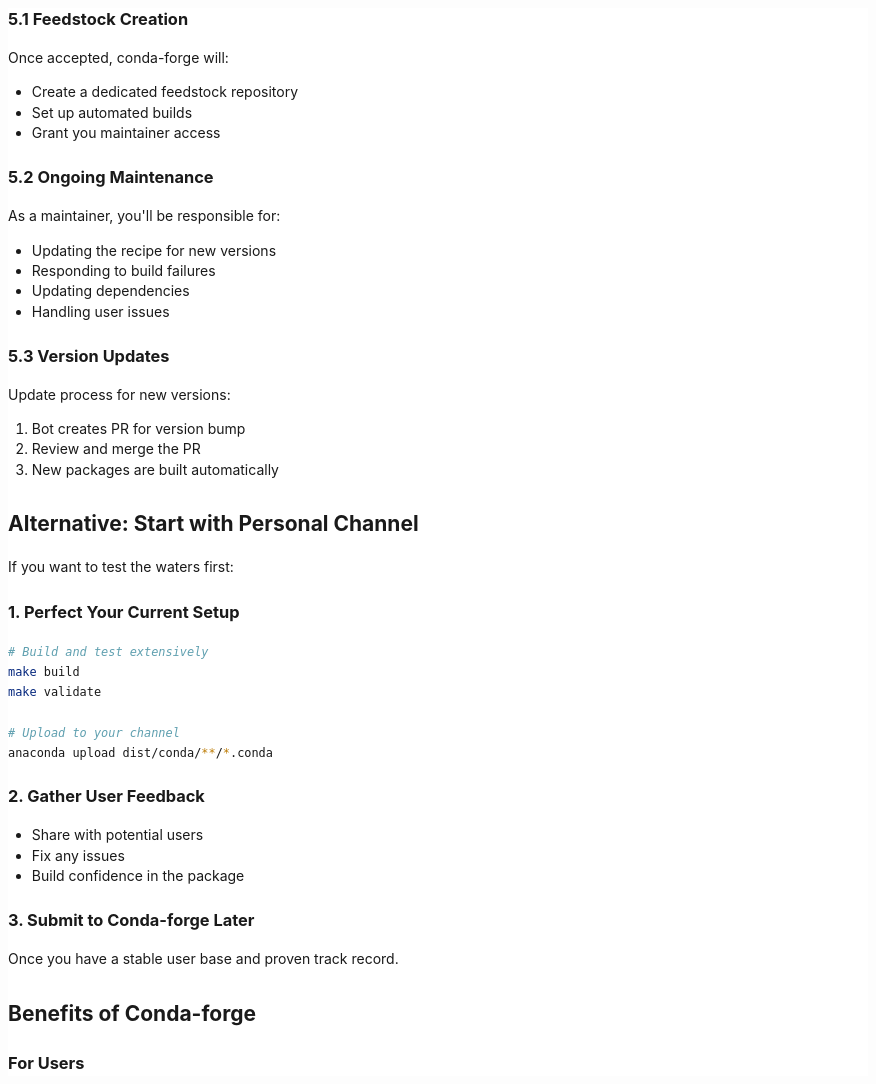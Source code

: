 ### 5.1 Feedstock Creation

Once accepted, conda-forge will:

- Create a dedicated feedstock repository
- Set up automated builds
- Grant you maintainer access

### 5.2 Ongoing Maintenance

As a maintainer, you'll be responsible for:

- Updating the recipe for new versions
- Responding to build failures
- Updating dependencies
- Handling user issues

### 5.3 Version Updates

Update process for new versions:

1. Bot creates PR for version bump
2. Review and merge the PR
3. New packages are built automatically

## Alternative: Start with Personal Channel

If you want to test the waters first:

### 1. Perfect Your Current Setup

```bash
# Build and test extensively
make build
make validate

# Upload to your channel
anaconda upload dist/conda/**/*.conda
```

### 2. Gather User Feedback

- Share with potential users
- Fix any issues
- Build confidence in the package

### 3. Submit to Conda-forge Later

Once you have a stable user base and proven track record.

## Benefits of Conda-forge

### For Users
